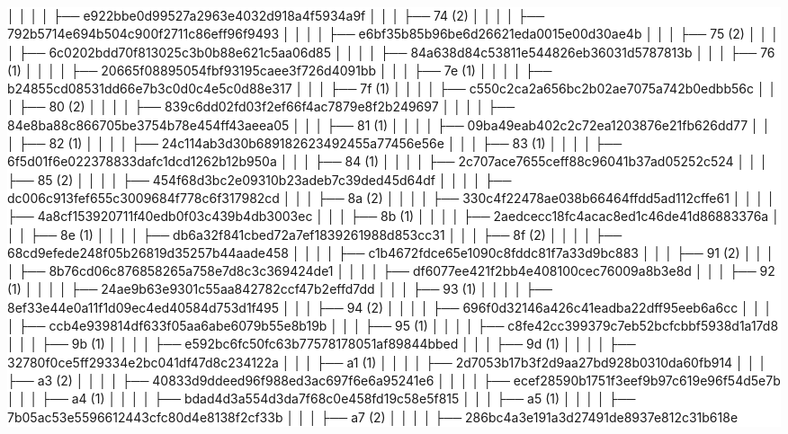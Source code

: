 │   │   │   │   ├── e922bbe0d99527a2963e4032d918a4f5934a9f
│   │   │   ├── 74 (2)
│   │   │   │   ├── 792b5714e694b504c900f2711c86eff96f9493
│   │   │   │   ├── e6bf35b85b96be6d26621eda0015e00d30ae4b
│   │   │   ├── 75 (2)
│   │   │   │   ├── 6c0202bdd70f813025c3b0b88e621c5aa06d85
│   │   │   │   ├── 84a638d84c53811e544826eb36031d5787813b
│   │   │   ├── 76 (1)
│   │   │   │   ├── 20665f08895054fbf93195caee3f726d4091bb
│   │   │   ├── 7e (1)
│   │   │   │   ├── b24855cd08531dd66e7b3c0d0c4e5c0d88e317
│   │   │   ├── 7f (1)
│   │   │   │   ├── c550c2ca2a656bc2b02ae7075a742b0edbb56c
│   │   │   ├── 80 (2)
│   │   │   │   ├── 839c6dd02fd03f2ef66f4ac7879e8f2b249697
│   │   │   │   ├── 84e8ba88c866705be3754b78e454ff43aeea05
│   │   │   ├── 81 (1)
│   │   │   │   ├── 09ba49eab402c2c72ea1203876e21fb626dd77
│   │   │   ├── 82 (1)
│   │   │   │   ├── 24c114ab3d30b689182623492455a77456e56e
│   │   │   ├── 83 (1)
│   │   │   │   ├── 6f5d01f6e022378833dafc1dcd1262b12b950a
│   │   │   ├── 84 (1)
│   │   │   │   ├── 2c707ace7655ceff88c96041b37ad05252c524
│   │   │   ├── 85 (2)
│   │   │   │   ├── 454f68d3bc2e09310b23adeb7c39ded45d64df
│   │   │   │   ├── dc006c913fef655c3009684f778c6f317982cd
│   │   │   ├── 8a (2)
│   │   │   │   ├── 330c4f22478ae038b66464ffdd5ad112cffe61
│   │   │   │   ├── 4a8cf153920711f40edb0f03c439b4db3003ec
│   │   │   ├── 8b (1)
│   │   │   │   ├── 2aedcecc18fc4acac8ed1c46de41d86883376a
│   │   │   ├── 8e (1)
│   │   │   │   ├── db6a32f841cbed72a7ef1839261988d853cc31
│   │   │   ├── 8f (2)
│   │   │   │   ├── 68cd9efede248f05b26819d35257b44aade458
│   │   │   │   ├── c1b4672fdce65e1090c8fddc81f7a33d9bc883
│   │   │   ├── 91 (2)
│   │   │   │   ├── 8b76cd06c876858265a758e7d8c3c369424de1
│   │   │   │   ├── df6077ee421f2bb4e408100cec76009a8b3e8d
│   │   │   ├── 92 (1)
│   │   │   │   ├── 24ae9b63e9301c55aa842782ccf47b2effd7dd
│   │   │   ├── 93 (1)
│   │   │   │   ├── 8ef33e44e0a11f1d09ec4ed40584d753d1f495
│   │   │   ├── 94 (2)
│   │   │   │   ├── 696f0d32146a426c41eadba22dff95eeb6a6cc
│   │   │   │   ├── ccb4e939814df633f05aa6abe6079b55e8b19b
│   │   │   ├── 95 (1)
│   │   │   │   ├── c8fe42cc399379c7eb52bcfcbbf5938d1a17d8
│   │   │   ├── 9b (1)
│   │   │   │   ├── e592bc6fc50fc63b77578178051af89844bbed
│   │   │   ├── 9d (1)
│   │   │   │   ├── 32780f0ce5ff29334e2bc041df47d8c234122a
│   │   │   ├── a1 (1)
│   │   │   │   ├── 2d7053b17b3f2d9aa27bd928b0310da60fb914
│   │   │   ├── a3 (2)
│   │   │   │   ├── 40833d9ddeed96f988ed3ac697f6e6a95241e6
│   │   │   │   ├── ecef28590b1751f3eef9b97c619e96f54d5e7b
│   │   │   ├── a4 (1)
│   │   │   │   ├── bdad4d3a554d3da7f68c0e458fd19c58e5f815
│   │   │   ├── a5 (1)
│   │   │   │   ├── 7b05ac53e5596612443cfc80d4e8138f2cf33b
│   │   │   ├── a7 (2)
│   │   │   │   ├── 286bc4a3e191a3d27491de8937e812c31b618e
